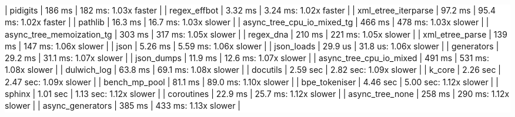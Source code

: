 | pidigits                   | 186 ms                                                                                                            | 182 ms: 1.03x faster                                                                                                    |
| regex_effbot               | 3.32 ms                                                                                                           | 3.24 ms: 1.02x faster                                                                                                   |
| xml_etree_iterparse        | 97.2 ms                                                                                                           | 95.4 ms: 1.02x faster                                                                                                   |
| pathlib                    | 16.3 ms                                                                                                           | 16.7 ms: 1.03x slower                                                                                                   |
| async_tree_cpu_io_mixed_tg | 466 ms                                                                                                            | 478 ms: 1.03x slower                                                                                                    |
| async_tree_memoization_tg  | 303 ms                                                                                                            | 317 ms: 1.05x slower                                                                                                    |
| regex_dna                  | 210 ms                                                                                                            | 221 ms: 1.05x slower                                                                                                    |
| xml_etree_parse            | 139 ms                                                                                                            | 147 ms: 1.06x slower                                                                                                    |
| json                       | 5.26 ms                                                                                                           | 5.59 ms: 1.06x slower                                                                                                   |
| json_loads                 | 29.9 us                                                                                                           | 31.8 us: 1.06x slower                                                                                                   |
| generators                 | 29.2 ms                                                                                                           | 31.1 ms: 1.07x slower                                                                                                   |
| json_dumps                 | 11.9 ms                                                                                                           | 12.6 ms: 1.07x slower                                                                                                   |
| async_tree_cpu_io_mixed    | 491 ms                                                                                                            | 531 ms: 1.08x slower                                                                                                    |
| dulwich_log                | 63.8 ms                                                                                                           | 69.1 ms: 1.08x slower                                                                                                   |
| docutils                   | 2.59 sec                                                                                                          | 2.82 sec: 1.09x slower                                                                                                  |
| k_core                     | 2.26 sec                                                                                                          | 2.47 sec: 1.09x slower                                                                                                  |
| bench_mp_pool              | 81.1 ms                                                                                                           | 89.0 ms: 1.10x slower                                                                                                   |
| bpe_tokeniser              | 4.46 sec                                                                                                          | 5.00 sec: 1.12x slower                                                                                                  |
| sphinx                     | 1.01 sec                                                                                                          | 1.13 sec: 1.12x slower                                                                                                  |
| coroutines                 | 22.9 ms                                                                                                           | 25.7 ms: 1.12x slower                                                                                                   |
| async_tree_none            | 258 ms                                                                                                            | 290 ms: 1.12x slower                                                                                                    |
| async_generators           | 385 ms                                                                                                            | 433 ms: 1.13x slower                                                                                                    |